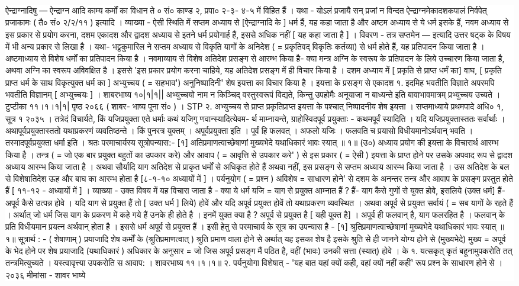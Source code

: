 ऐन्द्राग्नादिषु — ऐन्द्राग्न आदि काम्य कर्मों का विधान ते ० सं० काण्ड २, प्रपा० २-३- ४-५ में विहित हैं । यथा - योऽलं प्रजायै सन् प्रजां न विन्दत ऐन्द्राग्नमेकादशकपालं निर्वपेत् प्रजाकामः ( तै० सं० २/२/११ ) इत्यादि । 
व्याख्या - ऐसी स्थिति में सप्तम अध्याय से [ऐन्द्राग्नादि के ] धर्म हैं, यह कहा जाता है और अष्टम अध्याय से ये धर्म इसके हैं, नवम अध्याय से इस प्रकार से प्रयोग करना, दशम एकादश और द्वादश अध्याय से इतने धर्म प्रयोगार्ह हैं, इससे अधिक नहीं [ यह कहा जाता है ] । 
विवरण - तत्र सप्तमेन — इत्यादि उत्तर षट्क के विषय में भी 
अन्य प्रकार से लिखा है । यथा- 
भट्टकुमारिल ने 
सप्तम अध्याय से विकृति यागों के अनिदेश ( = प्रकृतिवद् विकृतिः कर्तव्या) से धर्म होते हैं, यह प्रतिपादन किया जाता है । अष्टमाध्याय से विशेष धर्मों का प्रतिपादन किया है । नवमाव्याय से विशेष अतिदेश प्रसङ्ग से आरम्भ किया है- क्या मन्त्र अग्नि के स्वरूप के प्रतिपादन के लिये उच्चारण किया जाता है, अथवा अग्नि का स्वरूप अविवक्षित है । इससे 'इस प्रकार प्रयोग करना चाहिये, यह अतिदेश प्रसङ्ग में ही विचार किया है । दशम अध्याय में [ प्रकृति से प्राप्त धर्मं का] वाघ, [ प्रकृति प्राप्त धर्म के साथ विकृत्युक्त धर्म का ] अभ्युच्चय ( = सहभाव') अनुनिष्पादिनी' शेष इयत्ता का विचार किया है । इयत्ता के प्रसङ्ग से एकादश १. इदमिह भवतीति विज्ञाते अपरमपि भवतीति विज्ञानम् [ अभ्युच्चयः ] । शाबरभाष्य १०|१|१|| अभ्युच्चयो नाम न किञ्चिद् वस्तुस्वरूपं विद्यते, किन्तु उपहोमैः अनूयाजा न बाध्यन्ते इति बावाभावमात्रम् प्रभ्युच्चय उच्यते । टुप्टीका ११।१।१|१| पृष्ठ २०६६ ( शाबर- भाष्य पूना सं० ) । 
STP 
२. अभ्युच्चय से प्राप्त प्रकृतिप्राप्त इयत्ता के पश्चात् निष्पादनीय शेष इयत्ता । 
सप्तमाध्याये प्रथमपादे अधि० १, सूत्र १ 
२०३५ 
। 
तत्रेदं विचार्यते, किं यजिप्रयुक्ता एते धर्माः कथं यजिगु णवान्स्यादित्येवम- र्थ माम्नायन्ते, ग्राहोस्विदपूर्व प्रयुक्ताः - कथमपूर्वं स्यादिति । यदि यजिप्रयुक्तास्ततः सर्वार्थाः । अथापूर्वप्रयुक्तास्ततो यथाप्रकरणं व्यवतिष्ठन्ते । किं पुनरत्र युक्तम् । अपूर्वप्रयुक्ता इति । पूर्वं हि फलवत् । अफलो यजिः । फलवति च प्रयासो विधीयमानोऽर्थवान् भवति । तस्मादपूर्वप्रयुक्ता धर्मा इति । श्रतः परमाचार्यस्य सूत्रोपन्यास:- 
[१] अतिप्रमाणत्वाच्छेषाणां मुख्यभेदे यथाधिकारं भावः स्यात् ॥ १॥ (उ०) अध्याय प्रयोग की इयत्ता के विचारार्थ आरम्भ किया है । तन्त्र ( = जो एक बार प्रयुक्त बहुतों का उपकार करे) और आवाप ( = आवृत्ति से उपकार करे' ) से इस प्रकार ( = ऐसी ) इयत्ता के प्राप्त होने पर उसके अपवाद रूप से द्वादश अध्याय आरम्भ किया जाता है । अथवा सौर्यादि याग अतिदेश से प्राकृत धर्मों से अधिकृत होते हैं अथवा नहीं, इस प्रसङ्ग से सप्तम 
अध्याय आरम्भ किया जाता है । 
उस अतिदेश के बल से विशेषातिदेश ऊह और बाघ का आरम्भ होता है [८-१-१० अध्यायों में ] । पर्यनुयोग ( = प्रश्न ) अविशेष = साधारण होने' से दशम के अनन्तर तन्त्र और आवाप के प्रसङ्ग प्रस्तुत होते हैं [ ११-१२ - अध्यायों में ] । 
व्याख्या - उक्त विषय में यह विचारा जाता है - क्या ये धर्म यजि = याग से प्रयुक्त 
आम्नात हैं ? 
हैं- याग कैसे गुणों से युक्त होवे, इसलिये (उक्त धर्म] हैं- अपूर्व कैसे उत्पन्न होवे । यदि याग से प्रयुक्त हैं तो [ उक्त धर्म ] लिये) होवें और यदि अपूर्व प्रयुक्त होवें तो यथाप्रकरण व्यवस्थित 
। 
अथवा अपूर्व से प्रयुक्त 
सर्वायं ( = सब यागों के 
रहते हैं । अर्थात् जो धर्म 
जिस याग के प्रकरण में कहे गये हैं उनके ही होते है । इनमें युक्त क्या है ? अपूर्व से प्रयुक्त है [ यही युक्त है] । अपूर्व ही फलवान् है, याग फलरहित है । फलवान् के प्रति विधीयमान प्रयत्न अर्थवान् होता है । इससे धर्म अपूर्व से प्रयुक्त हैं । इसी हेतु से परमाचार्य के सूत्र का उपन्यास है - 
[१] श्रुतिप्रमाणत्वाच्छेषाणां मुख्यभेदे यथाधिकारं भावः स्यात् ॥१॥ 
सूत्रार्थ : - ( शेषाणाम् ) प्रयाजादि शेष कर्मों के (श्रुतिप्रमाणत्वात् ) श्रुति प्रमाण वाला होने से अर्थात् यह इसका शेष है इसके श्रुति से ही जानने योग्य होने से (मुख्यभेदे) मुख्य = अपूर्व के भेद होने पर शेष प्रयाजादि (यथाधिकारं ) अधिकार के अनुसार = जो जिस अपूर्व 
प्रसङ्ग मैं पठित है, वहीं (भावः) उनकी सत्ता (स्यात्) होवे । 
के 
१. यत्सकृत् कृतं बहूनामुपकरोति तत् तन्त्रमित्युच्यते । यस्त्वावृत्त्या उपकरोति स आवाप: । शावरभाष्य ११।१।१॥ 
२. पर्यनुयोगा विशेषात् - 'यह बात यहां क्यों कही, वहां क्यों नहीं कहीं' रूप प्रश्न के साधारण होने से । 
२०३६ 
मीमांसा - शावर भाष्ये 